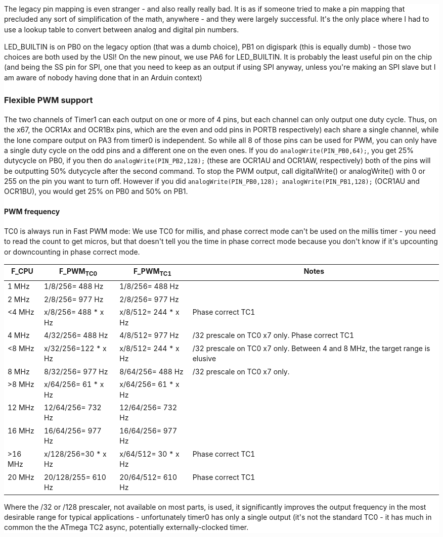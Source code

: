 The legacy pin mapping is even stranger - and also really really bad. It is as if someone tried to make a pin mapping that precluded any sort of simplification of the math, anywhere - and they were largely successful. It's the only place where I had to use a lookup table to convert between analog and digital pin numbers.

LED_BUILTIN is on PB0 on the legacy option (that was a dumb choice), PB1 on digispark (this is equally dumb) - those two choices are both used by the USI! On the new pinout, we use PA6 for LED_BUILTIN. It is probably the least useful pin on the chip (and being the SS pin for SPI, one that you need to keep as an output if using SPI anyway, unless you're making an SPI slave but I am aware of nobody having done that in an Arduin context)

### Flexible PWM support
The two channels of Timer1 can each output on one or more of 4 pins, but each channel can only output one duty cycle. Thus, on the x67, the OCR1Ax and OCR1Bx pins, which are the even and odd pins in PORTB respectively) each share a single channel, while the lone compare output on PA3 from timer0 is independent. So while all 8 of those pins can be used for PWM, you can only have a single duty cycle on the odd pins and a different one on the even ones. If you do `analogWrite(PIN_PB0,64);`, you get 25% dutycycle on PB0, if you then do `analogWrite(PIN_PB2,128);` (these are OCR1AU and OCR1AW, respectively) both of the pins will be outputting 50% dutycycle after the second command. To stop the PWM output, call digitalWrite() or analogWrite() with 0 or 255 on the pin you want to turn off. However if you did `analogWrite(PIN_PB0,128); analogWrite(PIN_PB1,128);` (OCR1AU and OCR1BU), you would get 25% on PB0 and 50% on PB1.

#### PWM frequency
TC0 is always run in Fast PWM mode: We use TC0 for millis, and phase correct mode can't be used on the millis timer - you need to read the count to get micros, but that doesn't tell you the time in phase correct mode because you don't know if it's upcounting or downcounting in phase correct mode.

| F_CPU  | F_PWM<sub>TC0</sub> | F_PWM<sub>TC1</sub>   | Notes                        |
|--------|---------------------|-----------------------|------------------------------|
| 1  MHz | 1/8/256=     488 Hz |  1/8/256=      488 Hz |                              |
| 2  MHz | 2/8/256=     977 Hz |  2/8/256=      977 Hz |                              |
| <4 MHz | x/8/256= 488 * x Hz |  x/8/512=  244 * x Hz | Phase correct TC1            |
| 4  MHz | 4/32/256=    488 Hz |  4/8/512=      977 Hz | /32 prescale on TC0 x7 only. Phase correct TC1 |
| <8 MHz | x/32/256=122 * x Hz |  x/8/512=  244 * x Hz | /32 prescale on TC0 x7 only. Between 4 and 8 MHz, the target range is elusive ||
| 8  MHz | 8/32/256=    977 Hz |  8/64/256=     488 Hz | /32 prescale on TC0 x7 only. |
| >8 MHz | x/64/256= 61 * x Hz |  x/64/256=  61 * x Hz |                              |
| 12 MHz | 12/64/256=   732 Hz | 12/64/256=     732 Hz |                              |
| 16 MHz | 16/64/256=   977 Hz | 16/64/256=     977 Hz |                              |
|>16 MHz | x/128/256=30 * x Hz |  x/64/512=  30 * x Hz | Phase correct TC1            |
| 20 MHz | 20/128/255=  610 Hz | 20/64/512=     610 Hz | Phase correct TC1            |

Where the /32 or /128 prescaler, not available on most parts, is used, it significantly improves the output frequency in the most desirable range for typical applications - unfortunately timer0 has only a single output (it's not the standard TC0 - it has much in common the the ATmega TC2 async, potentially externally-clocked timer.
